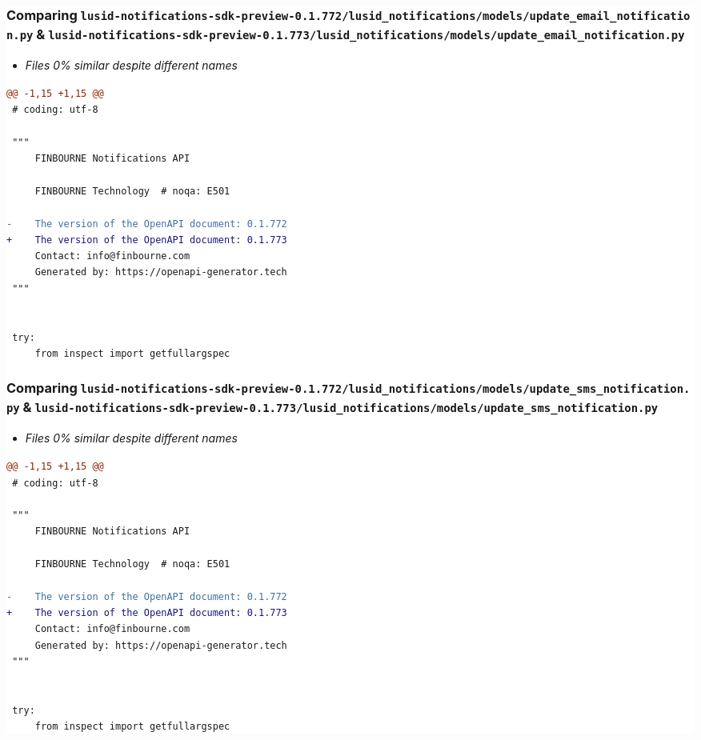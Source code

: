 ### Comparing `lusid-notifications-sdk-preview-0.1.772/lusid_notifications/models/update_email_notification.py` & `lusid-notifications-sdk-preview-0.1.773/lusid_notifications/models/update_email_notification.py`

 * *Files 0% similar despite different names*

```diff
@@ -1,15 +1,15 @@
 # coding: utf-8
 
 """
     FINBOURNE Notifications API
 
     FINBOURNE Technology  # noqa: E501
 
-    The version of the OpenAPI document: 0.1.772
+    The version of the OpenAPI document: 0.1.773
     Contact: info@finbourne.com
     Generated by: https://openapi-generator.tech
 """
 
 
 try:
     from inspect import getfullargspec
```

### Comparing `lusid-notifications-sdk-preview-0.1.772/lusid_notifications/models/update_sms_notification.py` & `lusid-notifications-sdk-preview-0.1.773/lusid_notifications/models/update_sms_notification.py`

 * *Files 0% similar despite different names*

```diff
@@ -1,15 +1,15 @@
 # coding: utf-8
 
 """
     FINBOURNE Notifications API
 
     FINBOURNE Technology  # noqa: E501
 
-    The version of the OpenAPI document: 0.1.772
+    The version of the OpenAPI document: 0.1.773
     Contact: info@finbourne.com
     Generated by: https://openapi-generator.tech
 """
 
 
 try:
     from inspect import getfullargspec
```
